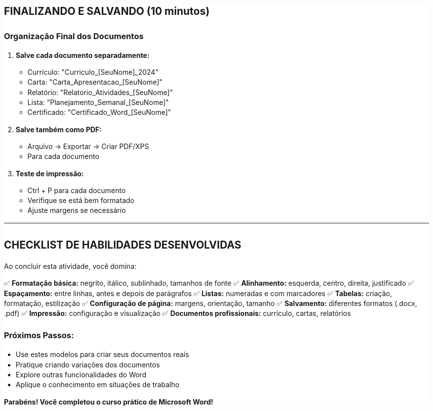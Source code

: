
## FINALIZANDO E SALVANDO (10 minutos)

### Organização Final dos Documentos

1. **Salve cada documento separadamente:**
   - Currículo: "Curriculo_[SeuNome]_2024"
   - Carta: "Carta_Apresentacao_[SeuNome]"
   - Relatório: "Relatorio_Atividades_[SeuNome]"
   - Lista: "Planejamento_Semanal_[SeuNome]"
   - Certificado: "Certificado_Word_[SeuNome]"

2. **Salve também como PDF:**
   - Arquivo → Exportar → Criar PDF/XPS
   - Para cada documento

3. **Teste de impressão:**
   - Ctrl + P para cada documento
   - Verifique se está bem formatado
   - Ajuste margens se necessário

---

## CHECKLIST DE HABILIDADES DESENVOLVIDAS

Ao concluir esta atividade, você domina:

✅ **Formatação básica:** negrito, itálico, sublinhado, tamanhos de fonte
✅ **Alinhamento:** esquerda, centro, direita, justificado
✅ **Espaçamento:** entre linhas, antes e depois de parágrafos
✅ **Listas:** numeradas e com marcadores
✅ **Tabelas:** criação, formatação, estilização
✅ **Configuração de página:** margens, orientação, tamanho
✅ **Salvamento:** diferentes formatos (.docx, .pdf)
✅ **Impressão:** configuração e visualização
✅ **Documentos profissionais:** currículo, cartas, relatórios

### Próximos Passos:
- Use estes modelos para criar seus documentos reais
- Pratique criando variações dos documentos
- Explore outras funcionalidades do Word
- Aplique o conhecimento em situações de trabalho

**Parabéns! Você completou o curso prático de Microsoft Word!**
